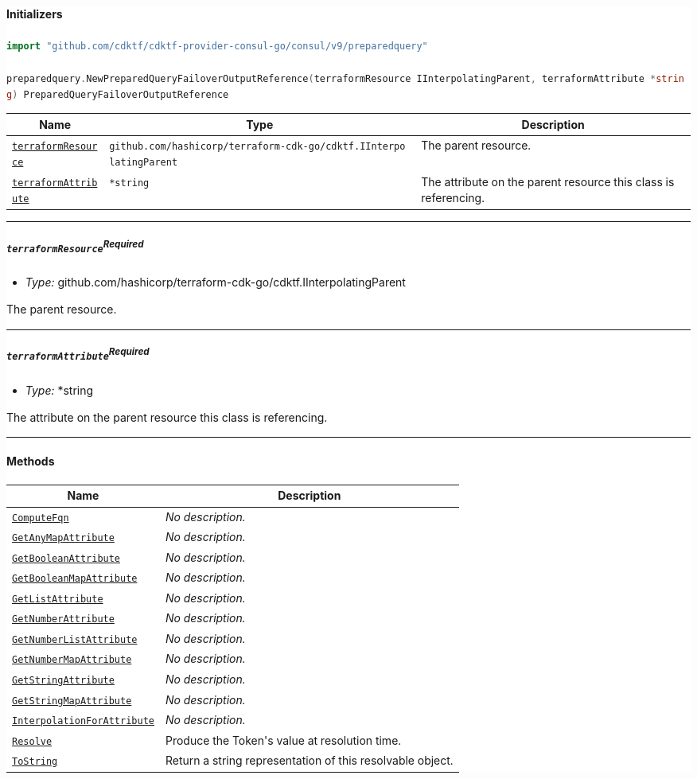 #### Initializers <a name="Initializers" id="@cdktf/provider-consul.preparedQuery.PreparedQueryFailoverOutputReference.Initializer"></a>

```go
import "github.com/cdktf/cdktf-provider-consul-go/consul/v9/preparedquery"

preparedquery.NewPreparedQueryFailoverOutputReference(terraformResource IInterpolatingParent, terraformAttribute *string) PreparedQueryFailoverOutputReference
```

| **Name** | **Type** | **Description** |
| --- | --- | --- |
| <code><a href="#@cdktf/provider-consul.preparedQuery.PreparedQueryFailoverOutputReference.Initializer.parameter.terraformResource">terraformResource</a></code> | <code>github.com/hashicorp/terraform-cdk-go/cdktf.IInterpolatingParent</code> | The parent resource. |
| <code><a href="#@cdktf/provider-consul.preparedQuery.PreparedQueryFailoverOutputReference.Initializer.parameter.terraformAttribute">terraformAttribute</a></code> | <code>*string</code> | The attribute on the parent resource this class is referencing. |

---

##### `terraformResource`<sup>Required</sup> <a name="terraformResource" id="@cdktf/provider-consul.preparedQuery.PreparedQueryFailoverOutputReference.Initializer.parameter.terraformResource"></a>

- *Type:* github.com/hashicorp/terraform-cdk-go/cdktf.IInterpolatingParent

The parent resource.

---

##### `terraformAttribute`<sup>Required</sup> <a name="terraformAttribute" id="@cdktf/provider-consul.preparedQuery.PreparedQueryFailoverOutputReference.Initializer.parameter.terraformAttribute"></a>

- *Type:* *string

The attribute on the parent resource this class is referencing.

---

#### Methods <a name="Methods" id="Methods"></a>

| **Name** | **Description** |
| --- | --- |
| <code><a href="#@cdktf/provider-consul.preparedQuery.PreparedQueryFailoverOutputReference.computeFqn">ComputeFqn</a></code> | *No description.* |
| <code><a href="#@cdktf/provider-consul.preparedQuery.PreparedQueryFailoverOutputReference.getAnyMapAttribute">GetAnyMapAttribute</a></code> | *No description.* |
| <code><a href="#@cdktf/provider-consul.preparedQuery.PreparedQueryFailoverOutputReference.getBooleanAttribute">GetBooleanAttribute</a></code> | *No description.* |
| <code><a href="#@cdktf/provider-consul.preparedQuery.PreparedQueryFailoverOutputReference.getBooleanMapAttribute">GetBooleanMapAttribute</a></code> | *No description.* |
| <code><a href="#@cdktf/provider-consul.preparedQuery.PreparedQueryFailoverOutputReference.getListAttribute">GetListAttribute</a></code> | *No description.* |
| <code><a href="#@cdktf/provider-consul.preparedQuery.PreparedQueryFailoverOutputReference.getNumberAttribute">GetNumberAttribute</a></code> | *No description.* |
| <code><a href="#@cdktf/provider-consul.preparedQuery.PreparedQueryFailoverOutputReference.getNumberListAttribute">GetNumberListAttribute</a></code> | *No description.* |
| <code><a href="#@cdktf/provider-consul.preparedQuery.PreparedQueryFailoverOutputReference.getNumberMapAttribute">GetNumberMapAttribute</a></code> | *No description.* |
| <code><a href="#@cdktf/provider-consul.preparedQuery.PreparedQueryFailoverOutputReference.getStringAttribute">GetStringAttribute</a></code> | *No description.* |
| <code><a href="#@cdktf/provider-consul.preparedQuery.PreparedQueryFailoverOutputReference.getStringMapAttribute">GetStringMapAttribute</a></code> | *No description.* |
| <code><a href="#@cdktf/provider-consul.preparedQuery.PreparedQueryFailoverOutputReference.interpolationForAttribute">InterpolationForAttribute</a></code> | *No description.* |
| <code><a href="#@cdktf/provider-consul.preparedQuery.PreparedQueryFailoverOutputReference.resolve">Resolve</a></code> | Produce the Token's value at resolution time. |
| <code><a href="#@cdktf/provider-consul.preparedQuery.PreparedQueryFailoverOutputReference.toString">ToString</a></code> | Return a string representation of this resolvable object. |